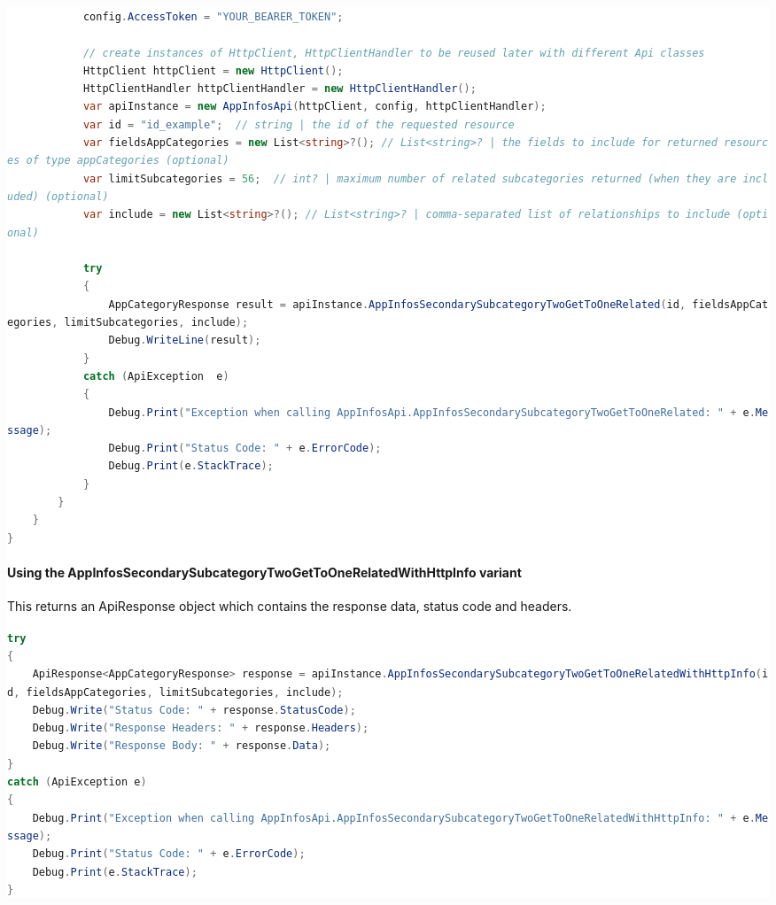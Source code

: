 ```csharp
            config.AccessToken = "YOUR_BEARER_TOKEN";

            // create instances of HttpClient, HttpClientHandler to be reused later with different Api classes
            HttpClient httpClient = new HttpClient();
            HttpClientHandler httpClientHandler = new HttpClientHandler();
            var apiInstance = new AppInfosApi(httpClient, config, httpClientHandler);
            var id = "id_example";  // string | the id of the requested resource
            var fieldsAppCategories = new List<string>?(); // List<string>? | the fields to include for returned resources of type appCategories (optional) 
            var limitSubcategories = 56;  // int? | maximum number of related subcategories returned (when they are included) (optional) 
            var include = new List<string>?(); // List<string>? | comma-separated list of relationships to include (optional) 

            try
            {
                AppCategoryResponse result = apiInstance.AppInfosSecondarySubcategoryTwoGetToOneRelated(id, fieldsAppCategories, limitSubcategories, include);
                Debug.WriteLine(result);
            }
            catch (ApiException  e)
            {
                Debug.Print("Exception when calling AppInfosApi.AppInfosSecondarySubcategoryTwoGetToOneRelated: " + e.Message);
                Debug.Print("Status Code: " + e.ErrorCode);
                Debug.Print(e.StackTrace);
            }
        }
    }
}
```

#### Using the AppInfosSecondarySubcategoryTwoGetToOneRelatedWithHttpInfo variant
This returns an ApiResponse object which contains the response data, status code and headers.

```csharp
try
{
    ApiResponse<AppCategoryResponse> response = apiInstance.AppInfosSecondarySubcategoryTwoGetToOneRelatedWithHttpInfo(id, fieldsAppCategories, limitSubcategories, include);
    Debug.Write("Status Code: " + response.StatusCode);
    Debug.Write("Response Headers: " + response.Headers);
    Debug.Write("Response Body: " + response.Data);
}
catch (ApiException e)
{
    Debug.Print("Exception when calling AppInfosApi.AppInfosSecondarySubcategoryTwoGetToOneRelatedWithHttpInfo: " + e.Message);
    Debug.Print("Status Code: " + e.ErrorCode);
    Debug.Print(e.StackTrace);
}
```
